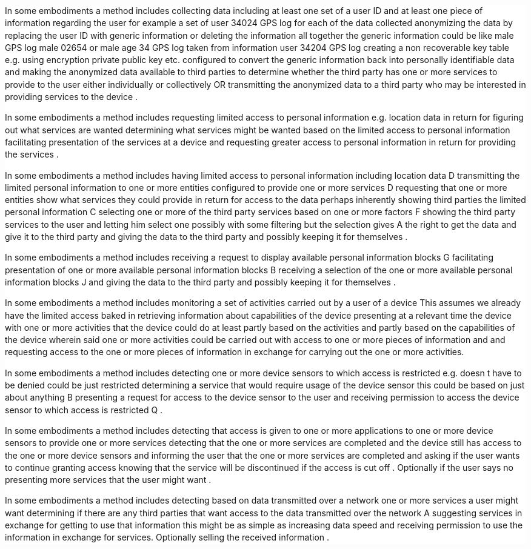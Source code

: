 In some embodiments a method includes collecting data including at least one set of a user ID and at least one piece of information regarding the user for example a set of user 34024 GPS log for each of the data collected anonymizing the data by replacing the user ID with generic information or deleting the information all together the generic information could be like male GPS log male 02654 or male age 34 GPS log taken from information user 34204 GPS log creating a non recoverable key table e.g. using encryption private public key etc. configured to convert the generic information back into personally identifiable data and making the anonymized data available to third parties to determine whether the third party has one or more services to provide to the user either individually or collectively OR transmitting the anonymized data to a third party who may be interested in providing services to the device .

In some embodiments a method includes requesting limited access to personal information e.g. location data in return for figuring out what services are wanted determining what services might be wanted based on the limited access to personal information facilitating presentation of the services at a device and requesting greater access to personal information in return for providing the services .

In some embodiments a method includes having limited access to personal information including location data D transmitting the limited personal information to one or more entities configured to provide one or more services D requesting that one or more entities show what services they could provide in return for access to the data perhaps inherently showing third parties the limited personal information C selecting one or more of the third party services based on one or more factors F showing the third party services to the user and letting him select one possibly with some filtering but the selection gives A the right to get the data and give it to the third party and giving the data to the third party and possibly keeping it for themselves .

In some embodiments a method includes receiving a request to display available personal information blocks G facilitating presentation of one or more available personal information blocks B receiving a selection of the one or more available personal information blocks J and giving the data to the third party and possibly keeping it for themselves .

In some embodiments a method includes monitoring a set of activities carried out by a user of a device This assumes we already have the limited access baked in retrieving information about capabilities of the device presenting at a relevant time the device with one or more activities that the device could do at least partly based on the activities and partly based on the capabilities of the device wherein said one or more activities could be carried out with access to one or more pieces of information and and requesting access to the one or more pieces of information in exchange for carrying out the one or more activities. 

In some embodiments a method includes detecting one or more device sensors to which access is restricted e.g. doesn t have to be denied could be just restricted determining a service that would require usage of the device sensor this could be based on just about anything B presenting a request for access to the device sensor to the user and receiving permission to access the device sensor to which access is restricted Q .

In some embodiments a method includes detecting that access is given to one or more applications to one or more device sensors to provide one or more services detecting that the one or more services are completed and the device still has access to the one or more device sensors and informing the user that the one or more services are completed and asking if the user wants to continue granting access knowing that the service will be discontinued if the access is cut off . Optionally if the user says no presenting more services that the user might want .

In some embodiments a method includes detecting based on data transmitted over a network one or more services a user might want determining if there are any third parties that want access to the data transmitted over the network A suggesting services in exchange for getting to use that information this might be as simple as increasing data speed and receiving permission to use the information in exchange for services. Optionally selling the received information .
